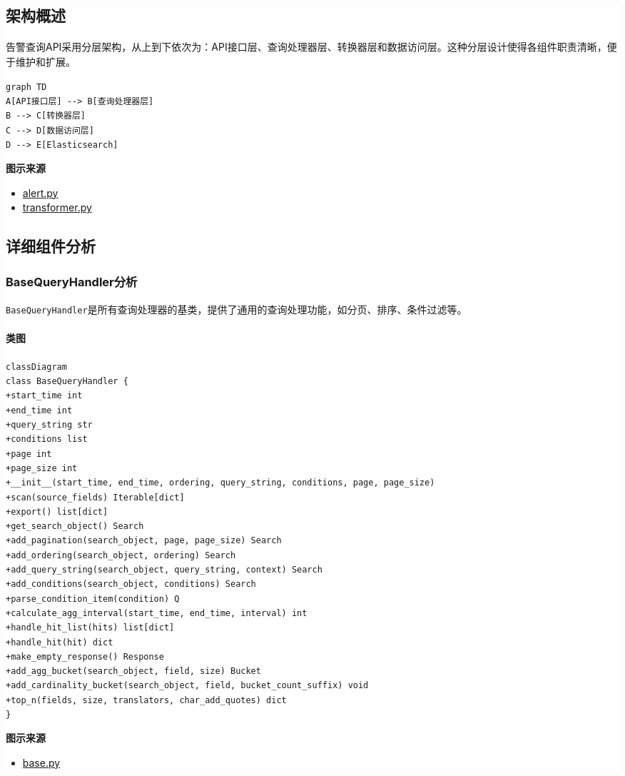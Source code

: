 ## 架构概述
告警查询API采用分层架构，从上到下依次为：API接口层、查询处理器层、转换器层和数据访问层。这种分层设计使得各组件职责清晰，便于维护和扩展。

```mermaid
graph TD
A[API接口层] --> B[查询处理器层]
B --> C[转换器层]
C --> D[数据访问层]
D --> E[Elasticsearch]
```

**图示来源**
- [alert.py](file://bkmonitor/packages/fta_web/alert/handlers/alert.py#L473-L1547)
- [transformer.py](file://bkmonitor/packages/fta_web/alert/handlers/transformer.py)

## 详细组件分析
### BaseQueryHandler分析
`BaseQueryHandler`是所有查询处理器的基类，提供了通用的查询处理功能，如分页、排序、条件过滤等。

#### 类图
```mermaid
classDiagram
class BaseQueryHandler {
+start_time int
+end_time int
+query_string str
+conditions list
+page int
+page_size int
+__init__(start_time, end_time, ordering, query_string, conditions, page, page_size)
+scan(source_fields) Iterable[dict]
+export() list[dict]
+get_search_object() Search
+add_pagination(search_object, page, page_size) Search
+add_ordering(search_object, ordering) Search
+add_query_string(search_object, query_string, context) Search
+add_conditions(search_object, conditions) Search
+parse_condition_item(condition) Q
+calculate_agg_interval(start_time, end_time, interval) int
+handle_hit_list(hits) list[dict]
+handle_hit(hit) dict
+make_empty_response() Response
+add_agg_bucket(search_object, field, size) Bucket
+add_cardinality_bucket(search_object, field, bucket_count_suffix) void
+top_n(fields, size, translators, char_add_quotes) dict
}
```

**图示来源**
- [base.py](file://bkmonitor/packages/fta_web/alert/handlers/base.py#L316-L856)
